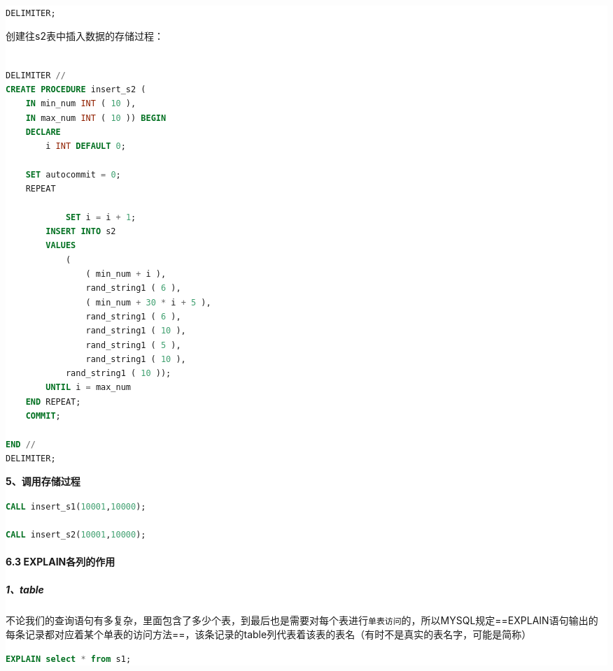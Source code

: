 ```sql
DELIMITER;
```

创建往s2表中插入数据的存储过程：

```sql

DELIMITER //
CREATE PROCEDURE insert_s2 (
	IN min_num INT ( 10 ),
	IN max_num INT ( 10 )) BEGIN
	DECLARE
		i INT DEFAULT 0;
	
	SET autocommit = 0;
	REPEAT
			
			SET i = i + 1;
		INSERT INTO s2
		VALUES
			(
				( min_num + i ),
				rand_string1 ( 6 ),
				( min_num + 30 * i + 5 ),
				rand_string1 ( 6 ),
				rand_string1 ( 10 ),
				rand_string1 ( 5 ),
				rand_string1 ( 10 ),
			rand_string1 ( 10 ));
		UNTIL i = max_num 
	END REPEAT;
	COMMIT;
	
END // 
DELIMITER;
```

**5、调用存储过程**

```sql
CALL insert_s1(10001,10000);

CALL insert_s2(10001,10000);

```

#### 6.3 EXPLAIN各列的作用

##### 1、table

不论我们的查询语句有多复杂，里面包含了多少个表，到最后也是需要对每个表进行`单表访问`的，所以MYSQL规定==EXPLAIN语句输出的每条记录都对应着某个单表的访问方法==，该条记录的table列代表着该表的表名（有时不是真实的表名字，可能是简称）

```sql
EXPLAIN select * from s1;
```
